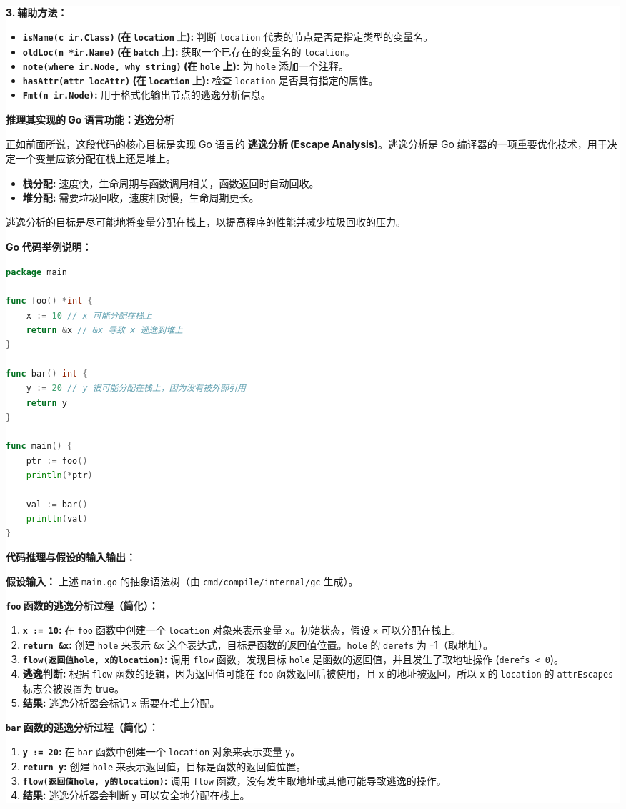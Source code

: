**3. 辅助方法：**

* **`isName(c ir.Class)` (在 `location` 上):** 判断 `location` 代表的节点是否是指定类型的变量名。
* **`oldLoc(n *ir.Name)` (在 `batch` 上):** 获取一个已存在的变量名的 `location`。
* **`note(where ir.Node, why string)` (在 `hole` 上):**  为 `hole` 添加一个注释。
* **`hasAttr(attr locAttr)` (在 `location` 上):** 检查 `location` 是否具有指定的属性。
* **`Fmt(n ir.Node)`:**  用于格式化输出节点的逃逸分析信息。

**推理其实现的 Go 语言功能：逃逸分析**

正如前面所说，这段代码的核心目标是实现 Go 语言的 **逃逸分析 (Escape Analysis)**。逃逸分析是 Go 编译器的一项重要优化技术，用于决定一个变量应该分配在栈上还是堆上。

* **栈分配:**  速度快，生命周期与函数调用相关，函数返回时自动回收。
* **堆分配:**  需要垃圾回收，速度相对慢，生命周期更长。

逃逸分析的目标是尽可能地将变量分配在栈上，以提高程序的性能并减少垃圾回收的压力。

**Go 代码举例说明：**

```go
package main

func foo() *int {
	x := 10 // x 可能分配在栈上
	return &x // &x 导致 x 逃逸到堆上
}

func bar() int {
	y := 20 // y 很可能分配在栈上，因为没有被外部引用
	return y
}

func main() {
	ptr := foo()
	println(*ptr)

	val := bar()
	println(val)
}
```

**代码推理与假设的输入输出：**

**假设输入：** 上述 `main.go` 的抽象语法树（由 `cmd/compile/internal/gc` 生成）。

**`foo` 函数的逃逸分析过程（简化）：**

1. **`x := 10`:**  在 `foo` 函数中创建一个 `location` 对象来表示变量 `x`。初始状态，假设 `x` 可以分配在栈上。
2. **`return &x`:**  创建 `hole` 来表示 `&x` 这个表达式，目标是函数的返回值位置。`hole` 的 `derefs` 为 -1（取地址）。
3. **`flow(返回值hole, x的location)`:**  调用 `flow` 函数，发现目标 `hole` 是函数的返回值，并且发生了取地址操作 (`derefs < 0`)。
4. **逃逸判断:**  根据 `flow` 函数的逻辑，因为返回值可能在 `foo` 函数返回后被使用，且 `x` 的地址被返回，所以 `x` 的 `location` 的 `attrEscapes` 标志会被设置为 true。
5. **结果:**  逃逸分析器会标记 `x` 需要在堆上分配。

**`bar` 函数的逃逸分析过程（简化）：**

1. **`y := 20`:**  在 `bar` 函数中创建一个 `location` 对象来表示变量 `y`。
2. **`return y`:**  创建 `hole` 来表示返回值，目标是函数的返回值位置。
3. **`flow(返回值hole, y的location)`:** 调用 `flow` 函数，没有发生取地址或其他可能导致逃逸的操作。
4. **结果:**  逃逸分析器会判断 `y` 可以安全地分配在栈上。
